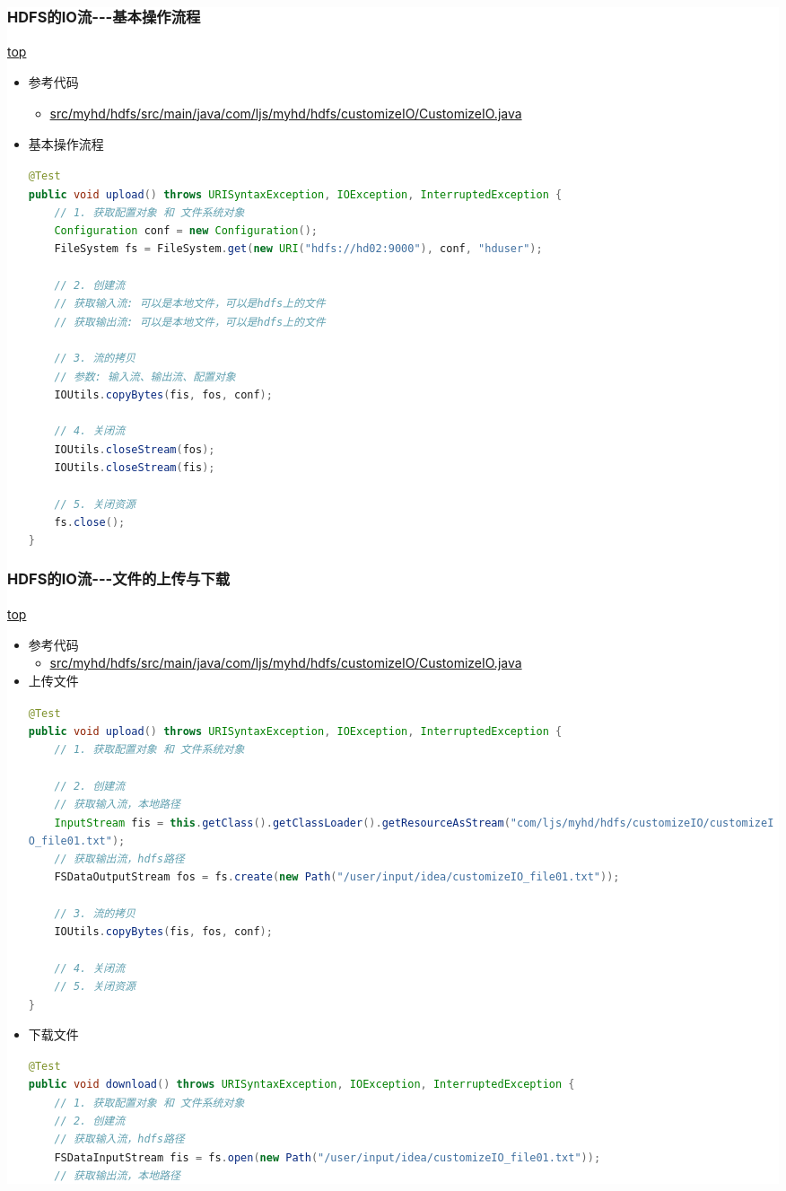 ### HDFS的IO流---基本操作流程
[top](#catalog)
- 参考代码
    - [src/myhd/hdfs/src/main/java/com/ljs/myhd/hdfs/customizeIO/CustomizeIO.java](src/myhd/hdfs/src/main/java/com/ljs/myhd/hdfs/customizeIO/CustomizeIO.java)

- 基本操作流程
    ```java
    @Test
    public void upload() throws URISyntaxException, IOException, InterruptedException {
        // 1. 获取配置对象 和 文件系统对象
        Configuration conf = new Configuration();
        FileSystem fs = FileSystem.get(new URI("hdfs://hd02:9000"), conf, "hduser");

        // 2. 创建流
        // 获取输入流: 可以是本地文件，可以是hdfs上的文件
        // 获取输出流: 可以是本地文件，可以是hdfs上的文件

        // 3. 流的拷贝
        // 参数: 输入流、输出流、配置对象
        IOUtils.copyBytes(fis, fos, conf);

        // 4. 关闭流
        IOUtils.closeStream(fos);
        IOUtils.closeStream(fis);

        // 5. 关闭资源
        fs.close();
    }
    ```

### HDFS的IO流---文件的上传与下载
[top](#catalog)
- 参考代码
    - [src/myhd/hdfs/src/main/java/com/ljs/myhd/hdfs/customizeIO/CustomizeIO.java](src/myhd/hdfs/src/main/java/com/ljs/myhd/hdfs/customizeIO/CustomizeIO.java)
- 上传文件
    ```java
    @Test
    public void upload() throws URISyntaxException, IOException, InterruptedException {
        // 1. 获取配置对象 和 文件系统对象

        // 2. 创建流
        // 获取输入流，本地路径
        InputStream fis = this.getClass().getClassLoader().getResourceAsStream("com/ljs/myhd/hdfs/customizeIO/customizeIO_file01.txt");
        // 获取输出流，hdfs路径
        FSDataOutputStream fos = fs.create(new Path("/user/input/idea/customizeIO_file01.txt"));

        // 3. 流的拷贝
        IOUtils.copyBytes(fis, fos, conf);

        // 4. 关闭流
        // 5. 关闭资源
    }
    ```
- 下载文件
    ```java
    @Test
    public void download() throws URISyntaxException, IOException, InterruptedException {
        // 1. 获取配置对象 和 文件系统对象
        // 2. 创建流
        // 获取输入流，hdfs路径
        FSDataInputStream fis = fs.open(new Path("/user/input/idea/customizeIO_file01.txt"));
        // 获取输出流，本地路径